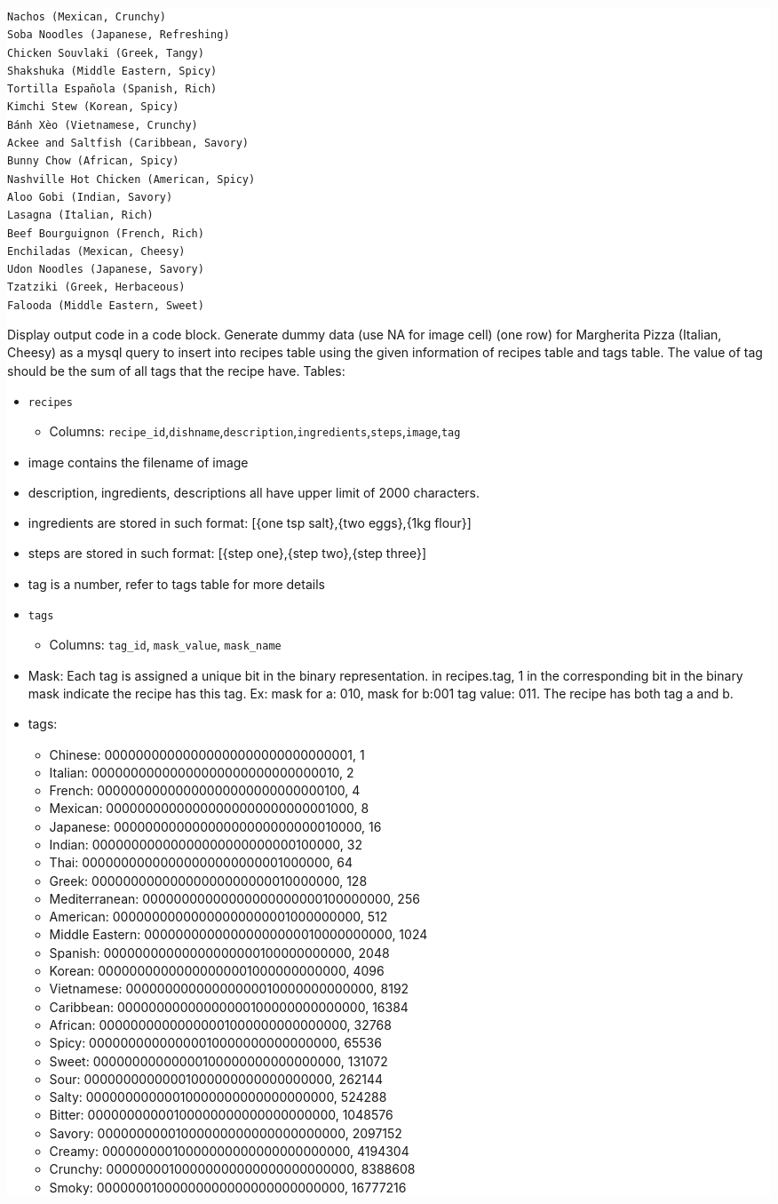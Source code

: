     Nachos (Mexican, Crunchy)
    Soba Noodles (Japanese, Refreshing)
    Chicken Souvlaki (Greek, Tangy)
    Shakshuka (Middle Eastern, Spicy)
    Tortilla Española (Spanish, Rich)
    Kimchi Stew (Korean, Spicy)
    Bánh Xèo (Vietnamese, Crunchy)
    Ackee and Saltfish (Caribbean, Savory)
    Bunny Chow (African, Spicy)
    Nashville Hot Chicken (American, Spicy)
    Aloo Gobi (Indian, Savory)
    Lasagna (Italian, Rich)
    Beef Bourguignon (French, Rich)
    Enchiladas (Mexican, Cheesy)
    Udon Noodles (Japanese, Savory)
    Tzatziki (Greek, Herbaceous)
    Falooda (Middle Eastern, Sweet)


Display output code in a code block.
Generate dummy data (use NA for image cell) (one row) for Margherita Pizza (Italian, Cheesy) 
as a mysql query to insert into recipes table
using the given information of recipes table and tags table.
The value of tag should be the sum of all tags that the recipe have.
Tables:

- `recipes`
  - Columns: `recipe_id`,`dishname`,`description`,`ingredients`,`steps`,`image`,`tag`
- image contains the filename of image
- description, ingredients, descriptions all have upper limit of 2000 characters.
- ingredients are stored in such format: [{one tsp salt},{two eggs},{1kg flour}]
- steps are stored in such format: [{step one},{step two},{step three}]
- tag is a number, refer to tags table for more details

- `tags`
  - Columns: `tag_id`, `mask_value`, `mask_name`
- Mask: Each tag is assigned a unique bit in the binary representation. 
        in recipes.tag, 1 in the corresponding bit in the binary mask indicate the recipe has this tag.
    Ex: mask for a: 010, mask for b:001 tag value: 011. The recipe has both tag a and b.
- tags:
    - Chinese: 		00000000000000000000000000000001, 1
    - Italian: 		00000000000000000000000000000010, 2
    - French: 		00000000000000000000000000000100, 4
    - Mexican: 		00000000000000000000000000001000, 8
    - Japanese: 	  00000000000000000000000000010000, 16
    - Indian: 		00000000000000000000000000100000, 32
    - Thai: 			00000000000000000000000001000000, 64
    - Greek: 			00000000000000000000000010000000, 128
    - Mediterranean: 	00000000000000000000000100000000, 256
    - American: 		00000000000000000000001000000000, 512
    - Middle Eastern: 00000000000000000000010000000000, 1024
    - Spanish: 		00000000000000000000100000000000, 2048
    - Korean: 		00000000000000000001000000000000, 4096
    - Vietnamese: 	00000000000000000010000000000000, 8192
    - Caribbean: 		00000000000000000100000000000000, 16384
    - African: 		00000000000000001000000000000000, 32768
    - Spicy: 			00000000000000010000000000000000, 65536
    - Sweet: 			00000000000000100000000000000000, 131072
    - Sour: 			00000000000001000000000000000000, 262144
    - Salty: 			00000000000010000000000000000000, 524288
    - Bitter: 		00000000000100000000000000000000, 1048576
    - Savory: 		00000000001000000000000000000000, 2097152
    - Creamy: 		00000000010000000000000000000000, 4194304
    - Crunchy: 		00000000100000000000000000000000, 8388608
    - Smoky: 			00000001000000000000000000000000, 16777216